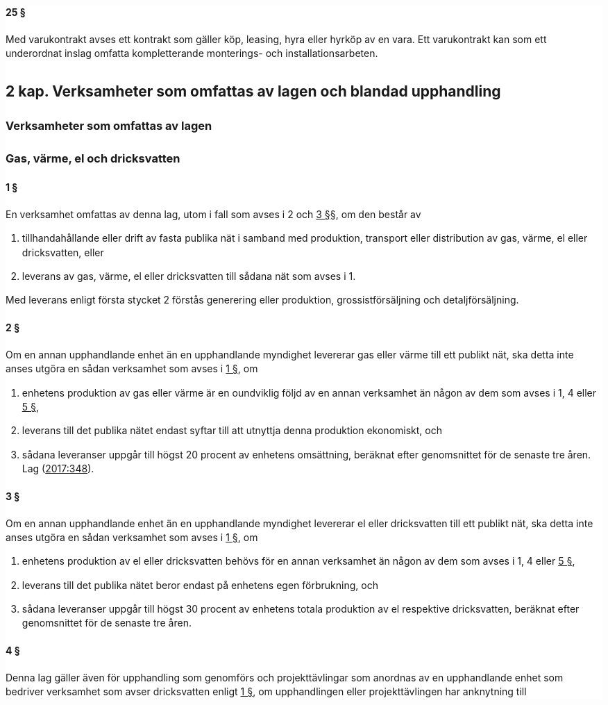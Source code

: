 #### 25 §

Med varukontrakt avses ett kontrakt som gäller köp, leasing, hyra eller hyrköp av en vara. Ett varukontrakt kan som ett underordnat inslag omfatta kompletterande monterings- och installationsarbeten.

## 2 kap. Verksamheter som omfattas av lagen och blandad upphandling

### Verksamheter som omfattas av lagen

### Gas, värme, el och dricksvatten

#### 1 §

En verksamhet omfattas av denna lag, utom i fall som avses i 2 och [3 §](#kap2.3)§, om den består av

1. tillhandahållande eller drift av fasta publika nät i samband med produktion, transport eller distribution av gas, värme, el eller dricksvatten, eller

2. leverans av gas, värme, el eller dricksvatten till sådana nät som avses i 1.

Med leverans enligt första stycket 2 förstås generering eller produktion, grossistförsäljning och detaljförsäljning.

#### 2 §

Om en annan upphandlande enhet än en upphandlande myndighet levererar gas eller värme till ett publikt nät, ska detta inte anses utgöra en sådan verksamhet som avses i [1 §](#kap2.1), om

1. enhetens produktion av gas eller värme är en oundviklig följd av en annan verksamhet än någon av dem som avses i 1, 4 eller [5 §](#kap2.5),

2. leverans till det publika nätet endast syftar till att utnyttja denna produktion ekonomiskt, och

3. sådana leveranser uppgår till högst 20 procent av enhetens omsättning, beräknat efter genomsnittet för de senaste tre åren. Lag ([2017:348](https://selex.se/eli/sfs/2017/348)).

#### 3 §

Om en annan upphandlande enhet än en upphandlande myndighet levererar el eller dricksvatten till ett publikt nät, ska detta inte anses utgöra en sådan verksamhet som avses i [1 §](#kap2.1), om

1. enhetens produktion av el eller dricksvatten behövs för en annan verksamhet än någon av dem som avses i 1, 4 eller [5 §](#kap2.5),

2. leverans till det publika nätet beror endast på enhetens egen förbrukning, och

3. sådana leveranser uppgår till högst 30 procent av enhetens totala produktion av el respektive dricksvatten, beräknat efter genomsnittet för de senaste tre åren.

#### 4 §

Denna lag gäller även för upphandling som genomförs och projekttävlingar som anordnas av en upphandlande enhet som bedriver verksamhet som avser dricksvatten enligt [1 §](#kap2.1), om upphandlingen eller projekttävlingen har anknytning till
